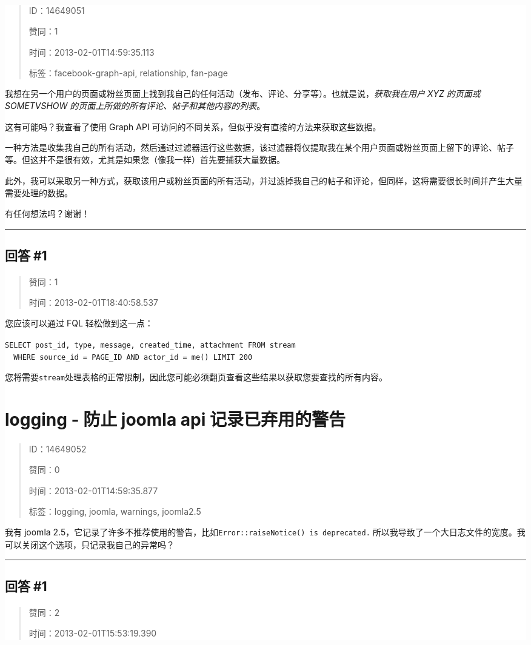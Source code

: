 > ID：14649051
> 
> 赞同：1
> 
> 时间：2013-02-01T14:59:35.113
> 
> 标签：facebook-graph-api, relationship, fan-page

我想在另一个用户的页面或粉丝页面上找到我自己的任何活动（发布、评论、分享等）。也就是说，*获取我在用户 XYZ 的页面或 SOMETVSHOW 的页面上所做的所有评论、帖子和其他内容的列表*。

这有可能吗？我查看了使用 Graph API 可访问的不同关系，但似乎没有直接的方法来获取这些数据。

一种方法是收集我自己的所有活动，然后通过过滤器运行这些数据，该过滤器将仅提取我在某个用户页面或粉丝页面上留下的评论、帖子等。但这并不是很有效，尤其是如果您（像我一样）首先要捕获大量数据。

此外，我可以采取另一种方式，获取该用户或粉丝页面的所有活动，并过滤掉我自己的帖子和评论，但同样，这将需要很长时间并产生大量需要处理的数据。

有任何想法吗？谢谢！

* * *

## 回答 #1

> 赞同：1
> 
> 时间：2013-02-01T18:40:58.537

您应该可以通过 FQL 轻松做到这一点：

```
SELECT post_id, type, message, created_time, attachment FROM stream 
  WHERE source_id = PAGE_ID AND actor_id = me() LIMIT 200 
```

您将需要`stream`处理表格的正常限制，因此您可能必须翻页查看这些结果以获取您要查找的所有内容。

# logging - 防止 joomla api 记录已弃用的警告

> ID：14649052
> 
> 赞同：0
> 
> 时间：2013-02-01T14:59:35.877
> 
> 标签：logging, joomla, warnings, joomla2.5

我有 joomla 2.5，它记录了许多不推荐使用的警告，比如`Error::raiseNotice() is deprecated.` 所以我导致了一个大日志文件的宽度。我可以关闭这个选项，只记录我自己的异常吗？

* * *

## 回答 #1

> 赞同：2
> 
> 时间：2013-02-01T15:53:19.390
